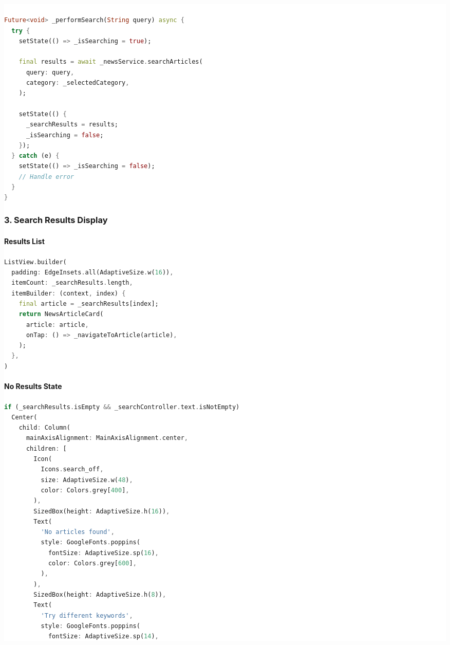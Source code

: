 ```dart

Future<void> _performSearch(String query) async {
  try {
    setState(() => _isSearching = true);
    
    final results = await _newsService.searchArticles(
      query: query,
      category: _selectedCategory,
    );
    
    setState(() {
      _searchResults = results;
      _isSearching = false;
    });
  } catch (e) {
    setState(() => _isSearching = false);
    // Handle error
  }
}
```

### 3. Search Results Display

#### Results List
```dart
ListView.builder(
  padding: EdgeInsets.all(AdaptiveSize.w(16)),
  itemCount: _searchResults.length,
  itemBuilder: (context, index) {
    final article = _searchResults[index];
    return NewsArticleCard(
      article: article,
      onTap: () => _navigateToArticle(article),
    );
  },
)
```

#### No Results State
```dart
if (_searchResults.isEmpty && _searchController.text.isNotEmpty)
  Center(
    child: Column(
      mainAxisAlignment: MainAxisAlignment.center,
      children: [
        Icon(
          Icons.search_off,
          size: AdaptiveSize.w(48),
          color: Colors.grey[400],
        ),
        SizedBox(height: AdaptiveSize.h(16)),
        Text(
          'No articles found',
          style: GoogleFonts.poppins(
            fontSize: AdaptiveSize.sp(16),
            color: Colors.grey[600],
          ),
        ),
        SizedBox(height: AdaptiveSize.h(8)),
        Text(
          'Try different keywords',
          style: GoogleFonts.poppins(
            fontSize: AdaptiveSize.sp(14),
```